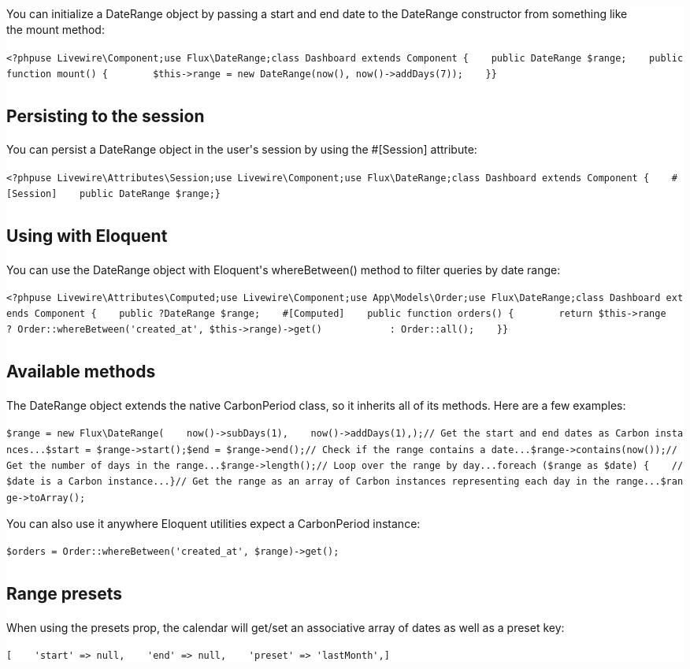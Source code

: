 You can initialize a DateRange object by passing a start and end date to the DateRange constructor from something like the mount method:

```
<?phpuse Livewire\Component;use Flux\DateRange;class Dashboard extends Component {    public DateRange $range;    public function mount() {        $this->range = new DateRange(now(), now()->addDays(7));    }}
```

## Persisting to the session

You can persist a DateRange object in the user's session by using the #[Session] attribute:

```
<?phpuse Livewire\Attributes\Session;use Livewire\Component;use Flux\DateRange;class Dashboard extends Component {    #[Session]    public DateRange $range;}
```

## Using with Eloquent

You can use the DateRange object with Eloquent's whereBetween() method to filter queries by date range:

```
<?phpuse Livewire\Attributes\Computed;use Livewire\Component;use App\Models\Order;use Flux\DateRange;class Dashboard extends Component {    public ?DateRange $range;    #[Computed]    public function orders() {        return $this->range            ? Order::whereBetween('created_at', $this->range)->get()            : Order::all();    }}
```

## Available methods

The DateRange object extends the native CarbonPeriod class, so it inherits all of its methods. Here are a few examples:

```
$range = new Flux\DateRange(    now()->subDays(1),    now()->addDays(1),);// Get the start and end dates as Carbon instances...$start = $range->start();$end = $range->end();// Check if the range contains a date...$range->contains(now());// Get the number of days in the range...$range->length();// Loop over the range by day...foreach ($range as $date) {    // $date is a Carbon instance...}// Get the range as an array of Carbon instances representing each day in the range...$range->toArray();
```

You can also use it anywhere Eloquent utilities expect a CarbonPeriod instance:

```
$orders = Order::whereBetween('created_at', $range)->get();
```

## Range presets

When using the presets prop, the calendar will get/set an associative array of dates as well as a preset key:

```
[    'start' => null,    'end' => null,    'preset' => 'lastMonth',]
```
